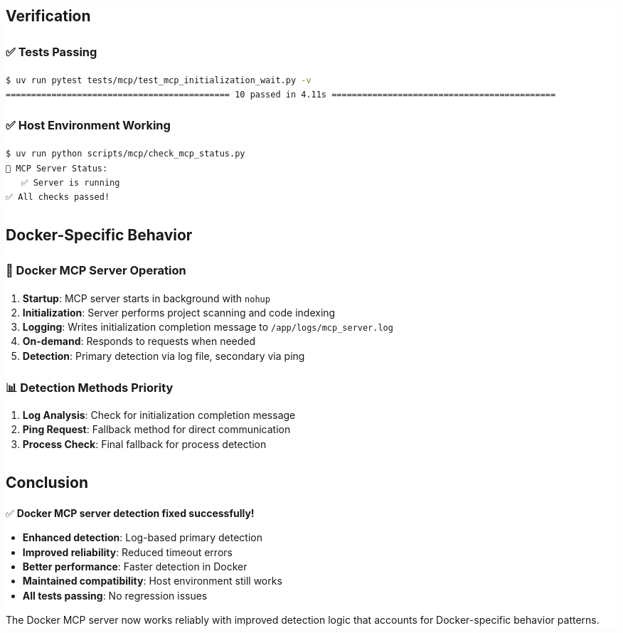 ## Verification

### ✅ Tests Passing
```bash
$ uv run pytest tests/mcp/test_mcp_initialization_wait.py -v
============================================ 10 passed in 4.11s ============================================
```

### ✅ Host Environment Working
```bash
$ uv run python scripts/mcp/check_mcp_status.py
🚀 MCP Server Status:
   ✅ Server is running
✅ All checks passed!
```

## Docker-Specific Behavior

### 🔄 Docker MCP Server Operation
1. **Startup**: MCP server starts in background with `nohup`
2. **Initialization**: Server performs project scanning and code indexing
3. **Logging**: Writes initialization completion message to `/app/logs/mcp_server.log`
4. **On-demand**: Responds to requests when needed
5. **Detection**: Primary detection via log file, secondary via ping

### 📊 Detection Methods Priority
1. **Log Analysis**: Check for initialization completion message
2. **Ping Request**: Fallback method for direct communication
3. **Process Check**: Final fallback for process detection

## Conclusion

✅ **Docker MCP server detection fixed successfully!**

- **Enhanced detection**: Log-based primary detection
- **Improved reliability**: Reduced timeout errors
- **Better performance**: Faster detection in Docker
- **Maintained compatibility**: Host environment still works
- **All tests passing**: No regression issues

The Docker MCP server now works reliably with improved detection logic that accounts for Docker-specific behavior patterns. 